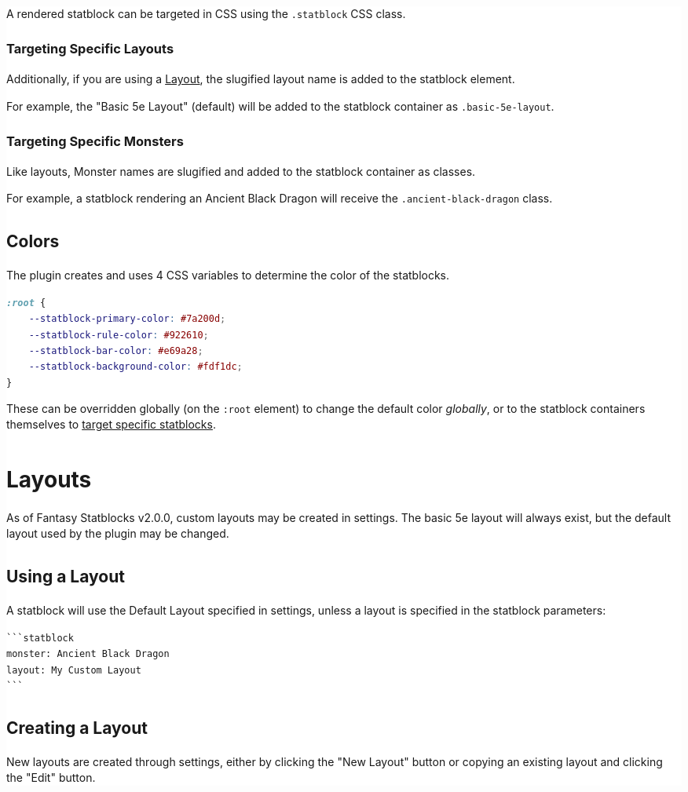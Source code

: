 A rendered statblock can be targeted in CSS using the `.statblock` CSS class.

### Targeting Specific Layouts

Additionally, if you are using a [Layout](#layouts), the slugified layout name is added to the statblock element.

For example, the "Basic 5e Layout" (default) will be added to the statblock container as `.basic-5e-layout`.

### Targeting Specific Monsters

Like layouts, Monster names are slugified and added to the statblock container as classes.

For example, a statblock rendering an Ancient Black Dragon will receive the `.ancient-black-dragon` class.

## Colors

The plugin creates and uses 4 CSS variables to determine the color of the statblocks.

```css
:root {
    --statblock-primary-color: #7a200d;
    --statblock-rule-color: #922610;
    --statblock-bar-color: #e69a28;
    --statblock-background-color: #fdf1dc;
}
```

These can be overridden globally (on the `:root` element) to change the default color _globally_, or to the statblock containers themselves to [target specific statblocks](#targeting-a-statblock).

# Layouts

As of Fantasy Statblocks v2.0.0, custom layouts may be created in settings. The basic 5e layout will always exist, but the default layout used by the plugin may be changed.

## Using a Layout

A statblock will use the Default Layout specified in settings, unless a layout is specified in the statblock parameters:

````
```statblock
monster: Ancient Black Dragon
layout: My Custom Layout
```
````

## Creating a Layout

New layouts are created through settings, either by clicking the "New Layout" button or copying an existing layout and clicking the "Edit" button.
